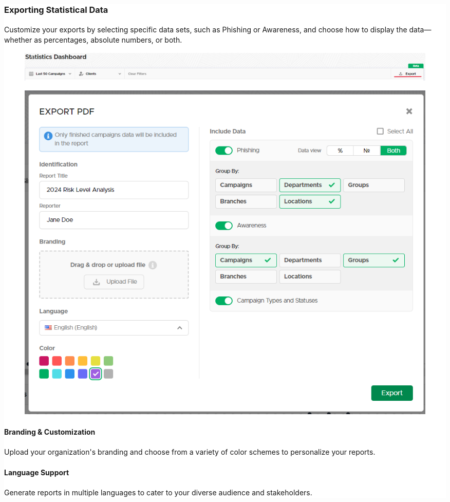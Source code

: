 ### Exporting Statistical Data

Customize your exports by selecting specific data sets, such as Phishing or Awareness, and choose how to display the data—whether as percentages, absolute numbers, or both.

<figure><img src="../.gitbook/assets/image (794).png" alt=""><figcaption></figcaption></figure>

<figure><img src="../.gitbook/assets/image (795).png" alt=""><figcaption></figcaption></figure>

#### Branding & Customization

Upload your organization's branding and choose from a variety of color schemes to personalize your reports.

#### Language Support

Generate reports in multiple languages to cater to your diverse audience and stakeholders.
